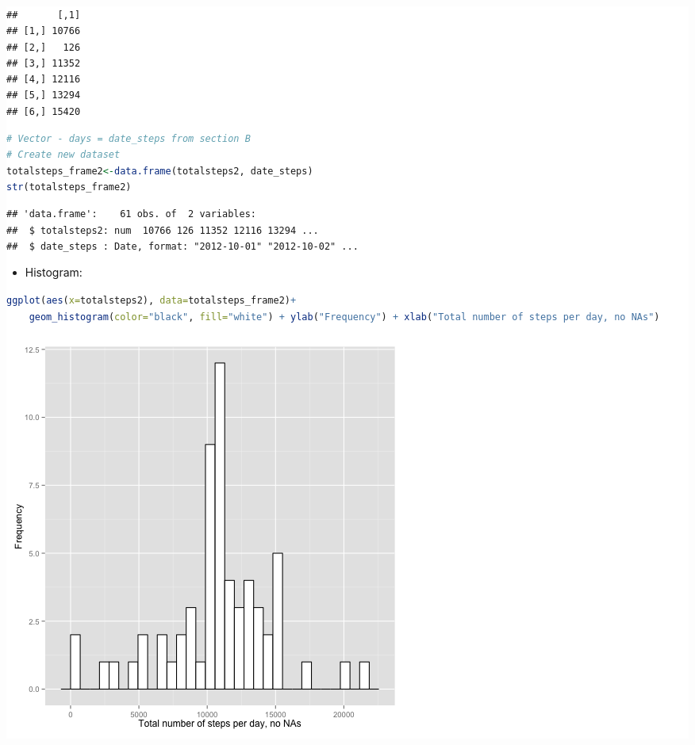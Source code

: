 ```
##       [,1]
## [1,] 10766
## [2,]   126
## [3,] 11352
## [4,] 12116
## [5,] 13294
## [6,] 15420
```

```r
# Vector - days = date_steps from section B
# Create new dataset
totalsteps_frame2<-data.frame(totalsteps2, date_steps)
str(totalsteps_frame2)
```

```
## 'data.frame':	61 obs. of  2 variables:
##  $ totalsteps2: num  10766 126 11352 12116 13294 ...
##  $ date_steps : Date, format: "2012-10-01" "2012-10-02" ...
```

- Histogram:

```r
ggplot(aes(x=totalsteps2), data=totalsteps_frame2)+
    geom_histogram(color="black", fill="white") + ylab("Frequency") + xlab("Total number of steps per day, no NAs")
```

![plot of chunk unnamed-chunk-16](figure/unnamed-chunk-16.png) 


[ref]: http://www.cookbook-r.com/Graphs/Multiple_graphs_on_one_page_(ggplot2)